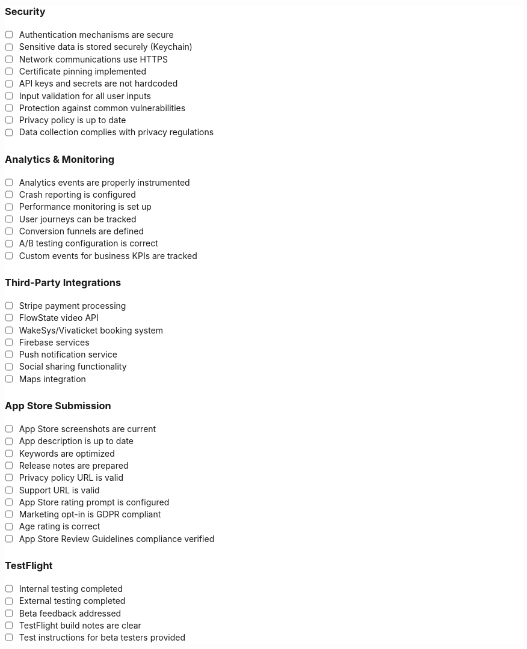 ### Security

- [ ] Authentication mechanisms are secure
- [ ] Sensitive data is stored securely (Keychain)
- [ ] Network communications use HTTPS
- [ ] Certificate pinning implemented
- [ ] API keys and secrets are not hardcoded
- [ ] Input validation for all user inputs
- [ ] Protection against common vulnerabilities
- [ ] Privacy policy is up to date
- [ ] Data collection complies with privacy regulations

### Analytics & Monitoring

- [ ] Analytics events are properly instrumented
- [ ] Crash reporting is configured
- [ ] Performance monitoring is set up
- [ ] User journeys can be tracked
- [ ] Conversion funnels are defined
- [ ] A/B testing configuration is correct
- [ ] Custom events for business KPIs are tracked

### Third-Party Integrations

- [ ] Stripe payment processing
- [ ] FlowState video API
- [ ] WakeSys/Vivaticket booking system
- [ ] Firebase services
- [ ] Push notification service
- [ ] Social sharing functionality
- [ ] Maps integration

### App Store Submission

- [ ] App Store screenshots are current
- [ ] App description is up to date
- [ ] Keywords are optimized
- [ ] Release notes are prepared
- [ ] Privacy policy URL is valid
- [ ] Support URL is valid
- [ ] App Store rating prompt is configured
- [ ] Marketing opt-in is GDPR compliant
- [ ] Age rating is correct
- [ ] App Store Review Guidelines compliance verified

### TestFlight

- [ ] Internal testing completed
- [ ] External testing completed
- [ ] Beta feedback addressed
- [ ] TestFlight build notes are clear
- [ ] Test instructions for beta testers provided
